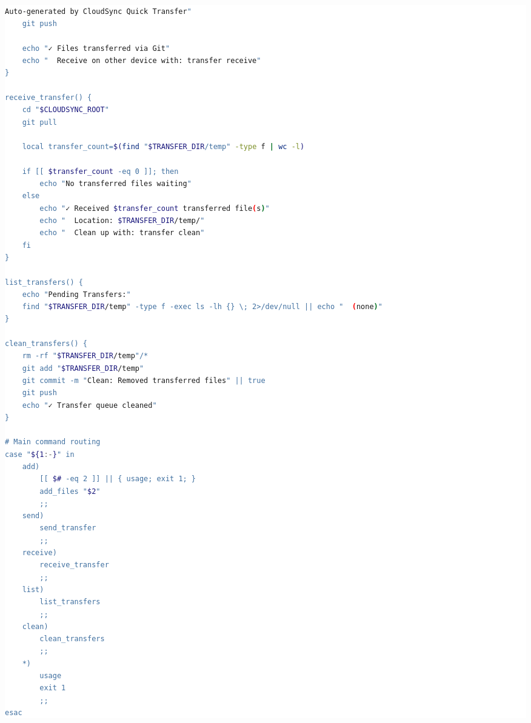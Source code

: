 ```bash
Auto-generated by CloudSync Quick Transfer"
    git push

    echo "✓ Files transferred via Git"
    echo "  Receive on other device with: transfer receive"
}

receive_transfer() {
    cd "$CLOUDSYNC_ROOT"
    git pull

    local transfer_count=$(find "$TRANSFER_DIR/temp" -type f | wc -l)

    if [[ $transfer_count -eq 0 ]]; then
        echo "No transferred files waiting"
    else
        echo "✓ Received $transfer_count transferred file(s)"
        echo "  Location: $TRANSFER_DIR/temp/"
        echo "  Clean up with: transfer clean"
    fi
}

list_transfers() {
    echo "Pending Transfers:"
    find "$TRANSFER_DIR/temp" -type f -exec ls -lh {} \; 2>/dev/null || echo "  (none)"
}

clean_transfers() {
    rm -rf "$TRANSFER_DIR/temp"/*
    git add "$TRANSFER_DIR/temp"
    git commit -m "Clean: Removed transferred files" || true
    git push
    echo "✓ Transfer queue cleaned"
}

# Main command routing
case "${1:-}" in
    add)
        [[ $# -eq 2 ]] || { usage; exit 1; }
        add_files "$2"
        ;;
    send)
        send_transfer
        ;;
    receive)
        receive_transfer
        ;;
    list)
        list_transfers
        ;;
    clean)
        clean_transfers
        ;;
    *)
        usage
        exit 1
        ;;
esac
```
